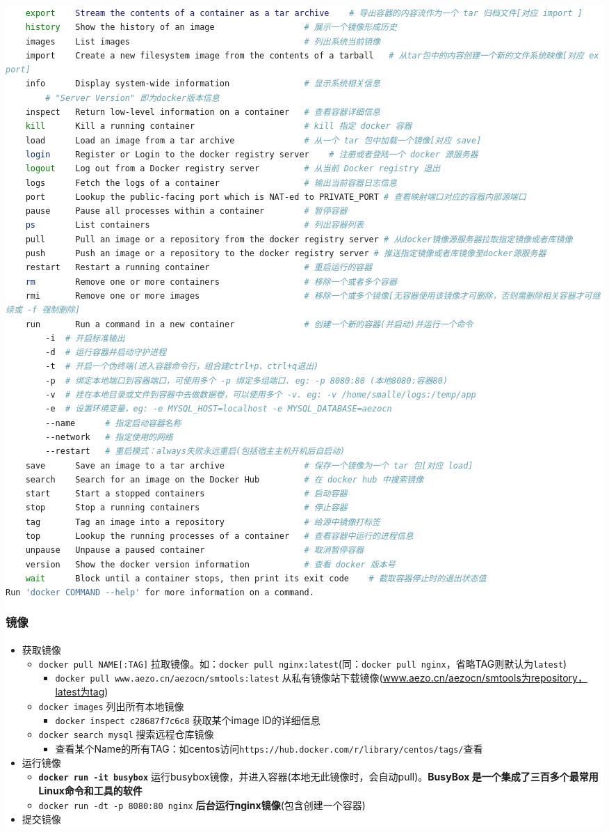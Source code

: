 ```bash
    export    Stream the contents of a container as a tar archive    # 导出容器的内容流作为一个 tar 归档文件[对应 import ]
    history   Show the history of an image                  # 展示一个镜像形成历史
    images    List images                                   # 列出系统当前镜像
    import    Create a new filesystem image from the contents of a tarball   # 从tar包中的内容创建一个新的文件系统映像[对应 export]
    info      Display system-wide information               # 显示系统相关信息
        # "Server Version" 即为docker版本信息
    inspect   Return low-level information on a container   # 查看容器详细信息
    kill      Kill a running container                      # kill 指定 docker 容器
    load      Load an image from a tar archive              # 从一个 tar 包中加载一个镜像[对应 save]
    login     Register or Login to the docker registry server    # 注册或者登陆一个 docker 源服务器
    logout    Log out from a Docker registry server         # 从当前 Docker registry 退出
    logs      Fetch the logs of a container                 # 输出当前容器日志信息
    port      Lookup the public-facing port which is NAT-ed to PRIVATE_PORT # 查看映射端口对应的容器内部源端口
    pause     Pause all processes within a container        # 暂停容器
    ps        List containers                               # 列出容器列表
    pull      Pull an image or a repository from the docker registry server # 从docker镜像源服务器拉取指定镜像或者库镜像
    push      Push an image or a repository to the docker registry server # 推送指定镜像或者库镜像至docker源服务器
    restart   Restart a running container                   # 重启运行的容器
    rm        Remove one or more containers                 # 移除一个或者多个容器
    rmi       Remove one or more images                     # 移除一个或多个镜像[无容器使用该镜像才可删除，否则需删除相关容器才可继续或 -f 强制删除]
    run       Run a command in a new container              # 创建一个新的容器(并启动)并运行一个命令
        -i  # 开启标准输出
        -d  # 运行容器并启动守护进程
        -t  # 开启一个伪终端(进入容器命令行，组合建ctrl+p、ctrl+q退出)
        -p  # 绑定本地端口到容器端口，可使用多个 -p 绑定多组端口. eg: -p 8080:80 (本地8080:容器80)
        -v  # 挂在本地目录或文件到容器中去做数据卷，可以使用多个 -v. eg: -v /home/smalle/logs:/temp/app
        -e  # 设置环境变量，eg: -e MYSQL_HOST=localhost -e MYSQL_DATABASE=aezocn
        --name      # 指定启动容器名称
        --network   # 指定使用的网络
        --restart   # 重启模式：always失败永远重启(包括宿主主机开机后自启动)
    save      Save an image to a tar archive                # 保存一个镜像为一个 tar 包[对应 load]
    search    Search for an image on the Docker Hub         # 在 docker hub 中搜索镜像
    start     Start a stopped containers                    # 启动容器
    stop      Stop a running containers                     # 停止容器
    tag       Tag an image into a repository                # 给源中镜像打标签
    top       Lookup the running processes of a container   # 查看容器中运行的进程信息
    unpause   Unpause a paused container                    # 取消暂停容器
    version   Show the docker version information           # 查看 docker 版本号
    wait      Block until a container stops, then print its exit code    # 截取容器停止时的退出状态值
Run 'docker COMMAND --help' for more information on a command.
```

### 镜像

- 获取镜像
    - `docker pull NAME[:TAG]` 拉取镜像。如：`docker pull nginx:latest`(同：`docker pull nginx`，省略TAG则默认为`latest`)
        - `docker pull www.aezo.cn/aezocn/smtools:latest` 从私有镜像站下载镜像(www.aezo.cn/aezocn/smtools为repository，latest为tag)
    - `docker images` 列出所有本地镜像
        - `docker inspect c28687f7c6c8` 获取某个image ID的详细信息
    - `docker search mysql` 搜索远程仓库镜像
        - 查看某个Name的所有TAG：如centos访问`https://hub.docker.com/r/library/centos/tags/`查看
- 运行镜像
    - **`docker run -it busybox`** 运行busybox镜像，并进入容器(本地无此镜像时，会自动pull)。**BusyBox 是一个集成了三百多个最常用Linux命令和工具的软件**
    - `docker run -dt -p 8080:80 nginx` **后台运行nginx镜像**(包含创建一个容器)
- 提交镜像

[^1]: https://www.cnblogs.com/neptunemoon/p/6512121.html
[^2]: https://blog.csdn.net/boling_cavalry/article/details/78818462 (docker私有仓库搭建与使用实战)
[^3]: https://www.cnblogs.com/pangguoping/p/7650014.html (搭建Harbor企业级docker仓库)
[^4]: https://www.cnblogs.com/panwenbin-logs/p/8007348.html
[^5]: https://blog.csdn.net/aixiaoyang168/article/details/77453974
[^6]: https://blog.csdn.net/gc889900/article/details/80319050